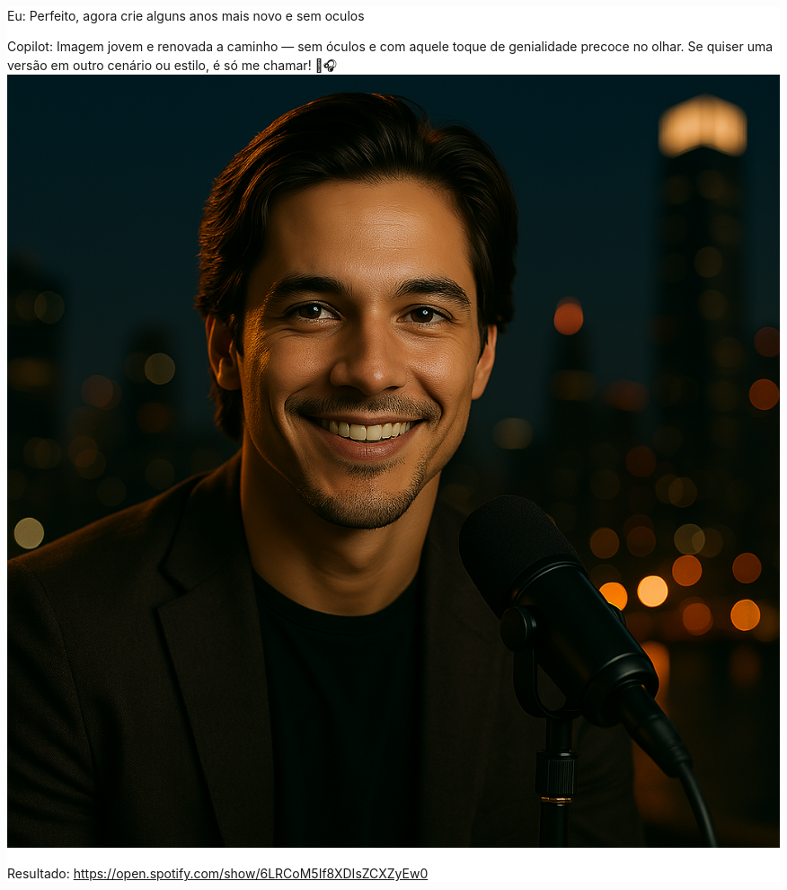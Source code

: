 Eu: Perfeito, agora crie alguns anos mais novo e sem oculos

Copilot: Imagem jovem e renovada a caminho — sem óculos e com aquele toque de genialidade precoce no olhar. Se quiser uma versão em outro cenário ou estilo, é só me chamar! 🧠🎧
![alt text](image-2.png)


Resultado:
https://open.spotify.com/show/6LRCoM5If8XDIsZCXZyEw0